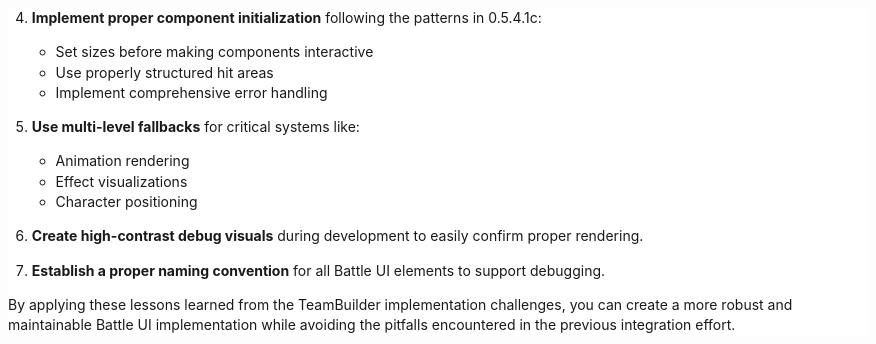 4. **Implement proper component initialization** following the patterns in 0.5.4.1c:
   - Set sizes before making components interactive
   - Use properly structured hit areas
   - Implement comprehensive error handling

5. **Use multi-level fallbacks** for critical systems like:
   - Animation rendering
   - Effect visualizations
   - Character positioning

6. **Create high-contrast debug visuals** during development to easily confirm proper rendering.

7. **Establish a proper naming convention** for all Battle UI elements to support debugging.

By applying these lessons learned from the TeamBuilder implementation challenges, you can create a more robust and maintainable Battle UI implementation while avoiding the pitfalls encountered in the previous integration effort.
